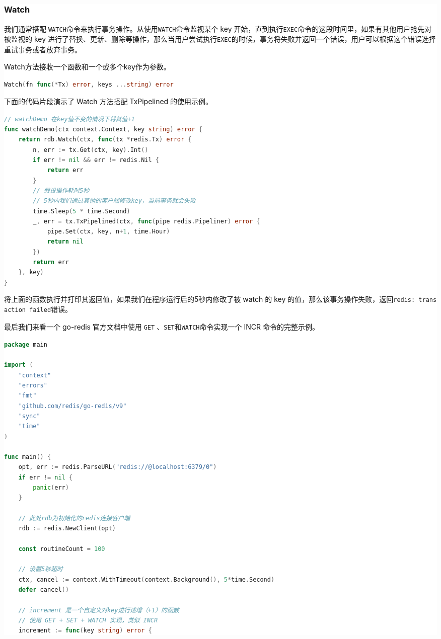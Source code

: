 ### Watch

我们通常搭配 `WATCH`命令来执行事务操作。从使用`WATCH`命令监视某个 key 开始，直到执行`EXEC`命令的这段时间里，如果有其他用户抢先对被监视的 key 进行了替换、更新、删除等操作，那么当用户尝试执行`EXEC`的时候，事务将失败并返回一个错误，用户可以根据这个错误选择重试事务或者放弃事务。

Watch方法接收一个函数和一个或多个key作为参数。

```go
Watch(fn func(*Tx) error, keys ...string) error
```

下面的代码片段演示了 Watch 方法搭配 TxPipelined 的使用示例。

```go
// watchDemo 在key值不变的情况下将其值+1
func watchDemo(ctx context.Context, key string) error {
    return rdb.Watch(ctx, func(tx *redis.Tx) error {
        n, err := tx.Get(ctx, key).Int()
        if err != nil && err != redis.Nil {
            return err
        }
        // 假设操作耗时5秒
        // 5秒内我们通过其他的客户端修改key，当前事务就会失败
        time.Sleep(5 * time.Second)
        _, err = tx.TxPipelined(ctx, func(pipe redis.Pipeliner) error {
            pipe.Set(ctx, key, n+1, time.Hour)
            return nil
        })
        return err
    }, key)
}
```

将上面的函数执行并打印其返回值，如果我们在程序运行后的5秒内修改了被 watch 的 key 的值，那么该事务操作失败，返回`redis: transaction failed`错误。

最后我们来看一个 go-redis 官方文档中使用 `GET` 、`SET`和`WATCH`命令实现一个 INCR 命令的完整示例。

```go
package main

import (
    "context"
    "errors"
    "fmt"
    "github.com/redis/go-redis/v9"
    "sync"
    "time"
)

func main() {
    opt, err := redis.ParseURL("redis://@localhost:6379/0")
    if err != nil {
        panic(err)
    }

    // 此处rdb为初始化的redis连接客户端
    rdb := redis.NewClient(opt)

    const routineCount = 100

    // 设置5秒超时
    ctx, cancel := context.WithTimeout(context.Background(), 5*time.Second)
    defer cancel()

    // increment 是一个自定义对key进行递增（+1）的函数
    // 使用 GET + SET + WATCH 实现，类似 INCR
    increment := func(key string) error {
```